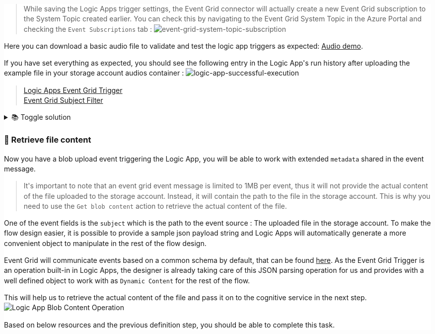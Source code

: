 <div class="info" data-title="Note">

> While saving the Logic Apps trigger settings, the Event Grid connector will actually create a new Event Grid subscription to the System Topic created earlier. You can check this by navigating to the Event Grid System Topic in the Azure Portal and checking the `Event Subscriptions` tab :
> ![event-grid-system-topic-subscription](assets/event-grid-system-topic-subscription.png)

</div>

Here you can download a basic audio file to validate and test the logic app triggers as expected: [Audio demo](assets/whatstheweatherlike.wav).

If you have set everything as expected, you should see the following entry in the Logic App's run history after uploading the example file in your storage account audios container :
![logic-app-successful-execution](assets/logic-app-successful-execution.png)

<div class="tip" data-title="Tips">

> [Logic Apps Event Grid Trigger][logic-apps-event-grid-trigger]<br> 
> [Event Grid Subject Filter][event-grid-subject-filtering]

</div>

<details><summary>📚 Toggle solution</summary></details>


### 🚀 Retrieve file content

Now you have a blob upload event triggering the Logic App, you will be able to work with extended `metadata` shared in the event message.

<div class="info" title="Note">

> It's important to note that an event grid event message is limited to 1MB per event, thus it will not provide the actual content of the file uploaded to the storage account. Instead, it will contain the path to the file in the storage account. This is why you need to use the `Get blob content` action to retrieve the actual content of the file.

</div>

One of the event fields is the `subject` which is the path to the event source : The uploaded file in the storage account.
To make the flow design easier, it is possible to provide a sample json payload string and Logic Apps will automatically generate a more convenient object to manipulate in the rest of the flow design.

Event Grid will communicate events based on a common schema by default, that can be found [here][event-grid-common-schema].
As the Event Grid Trigger is an operation built-in in Logic Apps, the designer is already taking care of this JSON parsing operation for us and provides with a well defined object to work with as `Dynamic Content` for the rest of the flow.

This will help us to retrieve the actual content of the file and pass it on to the cognitive service in the next step.
![Logic App Blob Content Operation](assets/logic-app-hol-blob-content.png)

Based on below resources and the previous definition step, you should be able to complete this task.


[az-cli-install]: https://learn.microsoft.com/en-us/cli/azure/install-azure-cli
[az-func-core-tools]: https://learn.microsoft.com/en-us/azure/azure-functions/functions-run-local?tabs=v4%2Clinux%2Ccsharp%2Cportal%2Cbash#install-the-azure-functions-core-tools
[az-func-languages]: https://learn.microsoft.com/en-us/azure/azure-functions/functions-versions#languages
[az-naming-convention]: https://learn.microsoft.com/en-us/azure/cloud-adoption-framework/ready/azure-best-practices/resource-naming
[az-abrevation]: https://learn.microsoft.com/en-us/azure/cloud-adoption-framework/ready/azure-best-practices/resource-abbreviations
[az-portal]: https://portal.azure.com
[vs-code]: https://code.visualstudio.com/
[azure-function-vs-code-extension]: https://marketplace.visualstudio.com/items?itemName=ms-azuretools.vscode-azurefunctions
[docker-desktop]: https://www.docker.com/products/docker-desktop/
[Repo-fork]: https://github.com/microsoft/hands-on-lab-serverless/fork
[git-client]: https://git-scm.com/downloads
[github-account]: https://github.com/join
[download-dotnet]: https://dotnet.microsoft.com/en-us/download/dotnet/7.0
[download-python]: https://www.python.org/downloads/
[download-node]: https://nodejs.org/en
[resource-group]: https://learn.microsoft.com/fr-fr/cli/azure/group?view=azure-cli-latest
[github-demo-web-app]: https://github.com/microsoft/hands-on-lab-serverless/tree/main/src/webapp
[swa-cli]: https://aka.ms/swa/cli-local-development
[github-hol-fork]: https://github.com/microsoft/hands-on-lab-serverless/fork
[app-service-cli]: https://learn.microsoft.com/en-us/azure/static-web-apps/get-started-cli?tabs=react
[github-hol]: https://github.com/microsoft/hands-on-lab-serverless
[webapp-zip]: https://github.com/microsoft/hands-on-lab-serverless/releases/download/latest/webapp.zip
[az-portal]: https://portal.azure.com
[azure-function]: https://learn.microsoft.com/en-us/cli/azure/functionapp?view=azure-cli-latest
[azure-function-core-tools]: https://learn.microsoft.com/en-us/azure/azure-functions/functions-run-local?tabs=v4%2Cwindows%2Ccsharp%2Cportal%2Cbash
[azure-function-basics]: https://learn.microsoft.com/en-us/azure/azure-functions/supported-languages
[azure-function-http]: https://learn.microsoft.com/en-us/azure/azure-functions/functions-bindings-http-webhook-trigger?pivots=programming-language-python&tabs=python-v2%2Cin-process%2Cfunctionsv2
[azure-function-blob-output]: https://learn.microsoft.com/en-us/azure/azure-functions/functions-bindings-storage-blob-output?pivots=programming-language-python&tabs=python-v2%2Cin-process
[azure-function-bindings-expression]: https://learn.microsoft.com/en-us/azure/azure-functions/functions-bindings-expressions-patterns
[logic-apps-event-grid-trigger]: https://learn.microsoft.com/en-us/connectors/azureeventgrid/#when-a-resource-event-occurs
[event-grid-subject-filtering]: https://learn.microsoft.com/en-us/azure/event-grid/event-filtering#subject-filtering
[storage-account]: https://learn.microsoft.com/fr-fr/cli/azure/storage/account?view=azure-cli-latest
[storage-account-container]: https://learn.microsoft.com/fr-fr/cli/azure/storage/container?view=azure-cli-latest
[event-grid-system-topic]: https://learn.microsoft.com/en-us/azure/event-grid/system-topics
[event-grid-topic-subscription]: https://learn.microsoft.com/en-us/cli/azure/eventgrid/system-topic/event-subscription?view=azure-cli-latest
[azure-messaging-services]: https://learn.microsoft.com/en-us/azure/service-bus-messaging/compare-messaging-services
[azure-cli-extension]: https://learn.microsoft.com/en-us/cli/azure/azure-cli-extensions-overview
[azure-logic-app]: https://learn.microsoft.com/en-us/cli/azure/logic/workflow?view=azure-cli-latest
[logic-app-parse-json]: https://learn.microsoft.com/en-us/azure/logic-apps/logic-apps-perform-data-operations?tabs=consumption#parse-json-action
[logic-app-storage-action]: https://learn.microsoft.com/en-us/azure/connectors/connectors-create-api-azureblobstorage?tabs=consumption
[event-grid-common-schema]: https://learn.microsoft.com/en-us/azure/event-grid/event-schema#event-schema
[cognitive-services]: https://learn.microsoft.com/en-us/azure/cognitive-services/what-are-cognitive-services
[cognitive-services-cli]: https://learn.microsoft.com/en-us/cli/azure/cognitiveservices/account?view=azure-cli-latest
[key-vault]: https://learn.microsoft.com/fr-fr/cli/azure/keyvault?view=azure-cli-latest
[cognitive-service-api]: https://learn.microsoft.com/en-us/azure/ai-services/speech-service/rest-speech-to-text-short#regions-and-endpoints
[default-cognitive-sample]: https://learn.microsoft.com/en-us/azure/ai-services/speech-service/get-started-speech-to-text?tabs=macos%2Cterminal&pivots=programming-language-rest&ocid=AID3051475&WT.mc_id=javascript-76678-cxa#recognize-speech-from-a-file
[cosmos-db]: https://learn.microsoft.com/en-us/azure/cosmos-db/scripts/cli/nosql/serverless
[logic-app-action-parse-json]: https://learn.microsoft.com/en-us/azure/logic-apps/logic-apps-perform-data-operations?tabs=consumption#parse-json-action
[logic-app-cosmos-db-action]: https://learn.microsoft.com/en-us/azure/connectors/connectors-create-api-cosmos-db?tabs=consumption
[cosmosdb-input-binding]: https://learn.microsoft.com/en-us/azure/azure-functions/functions-bindings-cosmosdb-v2-input?tabs=python-v1%2Cin-process%2Cfunctionsv2&pivots=programming-language-python
[offset-limit-clause-in-cosmosdb]: https://learn.microsoft.com/en-us/azure/cosmos-db/nosql/query/offset-limit
[cosmosdb-connection-string]: https://learn.microsoft.com/en-us/azure/cosmos-db/nosql/how-to-dotnet-get-started?tabs=azure-cli%2Cwindows#retrieve-your-account-connection-string
[azure-web-pubsub]: https://learn.microsoft.com/en-us/azure/azure-web-pubsub/overview
[create-web-pubsub-instance]: https://learn.microsoft.com/en-us/azure/azure-web-pubsub/howto-develop-create-instance?tabs=CLI&pivots=method-azure-portal
[web-pubsub-output-binding]: https://learn.microsoft.com/en-us/azure/azure-web-pubsub/reference-functions-bindings?tabs=csharp#output-binding
[publish-and-consume-from-web-pubsub]: https://learn.microsoft.com/en-us/azure/azure-web-pubsub/tutorial-pub-sub-messages
[cosmosdb-input]: https://learn.microsoft.com/en-us/azure/azure-functions/functions-bindings-cosmosdb-v2-input?tabs=python-v2%2Cisolated-process%2Cextensionv4&pivots=programming-language-csharp
[dotnet-query-items]: https://learn.microsoft.com/en-us/azure/cosmos-db/nosql/how-to-dotnet-query-items
[azure-web-pub-sub]: https://learn.microsoft.com/en-us/azure/azure-web-pubsub/overview
[azure-web-pubsub-hub]: https://learn.microsoft.com/en-us/azure/azure-web-pubsub/key-concepts